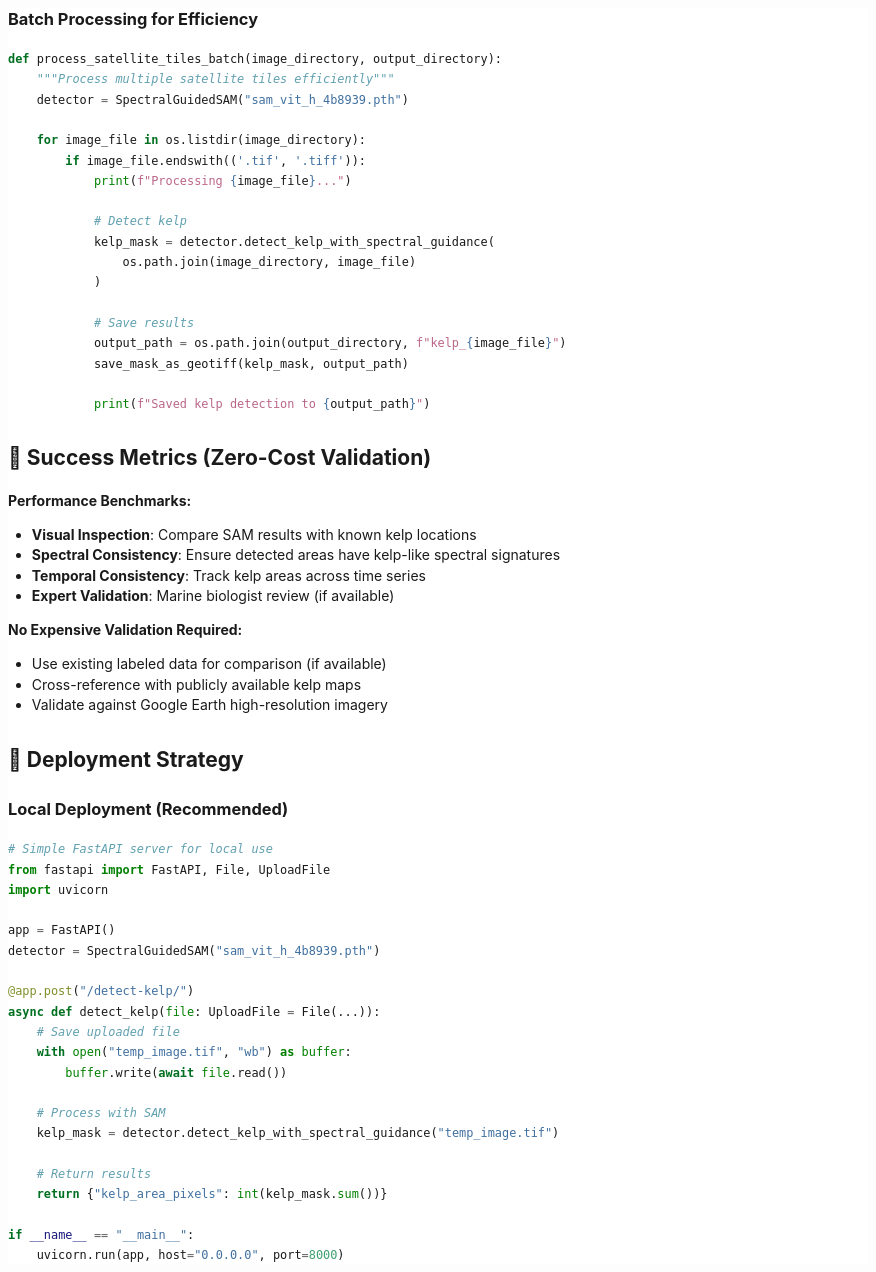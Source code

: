 ```python
```

### **Batch Processing for Efficiency**
```python
def process_satellite_tiles_batch(image_directory, output_directory):
    """Process multiple satellite tiles efficiently"""
    detector = SpectralGuidedSAM("sam_vit_h_4b8939.pth")
    
    for image_file in os.listdir(image_directory):
        if image_file.endswith(('.tif', '.tiff')):
            print(f"Processing {image_file}...")
            
            # Detect kelp
            kelp_mask = detector.detect_kelp_with_spectral_guidance(
                os.path.join(image_directory, image_file)
            )
            
            # Save results
            output_path = os.path.join(output_directory, f"kelp_{image_file}")
            save_mask_as_geotiff(kelp_mask, output_path)
            
            print(f"Saved kelp detection to {output_path}")
```

## 🎯 **Success Metrics (Zero-Cost Validation)**

**Performance Benchmarks:**
- **Visual Inspection**: Compare SAM results with known kelp locations
- **Spectral Consistency**: Ensure detected areas have kelp-like spectral signatures
- **Temporal Consistency**: Track kelp areas across time series
- **Expert Validation**: Marine biologist review (if available)

**No Expensive Validation Required:**
- Use existing labeled data for comparison (if available)
- Cross-reference with publicly available kelp maps
- Validate against Google Earth high-resolution imagery

## 🚀 **Deployment Strategy**

### **Local Deployment (Recommended)**
```python
# Simple FastAPI server for local use
from fastapi import FastAPI, File, UploadFile
import uvicorn

app = FastAPI()
detector = SpectralGuidedSAM("sam_vit_h_4b8939.pth")

@app.post("/detect-kelp/")
async def detect_kelp(file: UploadFile = File(...)):
    # Save uploaded file
    with open("temp_image.tif", "wb") as buffer:
        buffer.write(await file.read())
    
    # Process with SAM
    kelp_mask = detector.detect_kelp_with_spectral_guidance("temp_image.tif")
    
    # Return results
    return {"kelp_area_pixels": int(kelp_mask.sum())}

if __name__ == "__main__":
    uvicorn.run(app, host="0.0.0.0", port=8000)
```